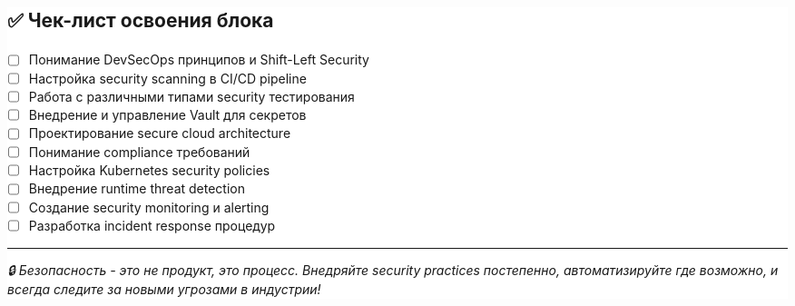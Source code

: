 
## ✅ Чек-лист освоения блока

- [ ] Понимание DevSecOps принципов и Shift-Left Security
- [ ] Настройка security scanning в CI/CD pipeline
- [ ] Работа с различными типами security тестирования
- [ ] Внедрение и управление Vault для секретов
- [ ] Проектирование secure cloud architecture
- [ ] Понимание compliance требований
- [ ] Настройка Kubernetes security policies
- [ ] Внедрение runtime threat detection
- [ ] Создание security monitoring и alerting
- [ ] Разработка incident response процедур

---

*🔒 Безопасность - это не продукт, это процесс. Внедряйте security practices постепенно, автоматизируйте где возможно, и всегда следите за новыми угрозами в индустрии!*